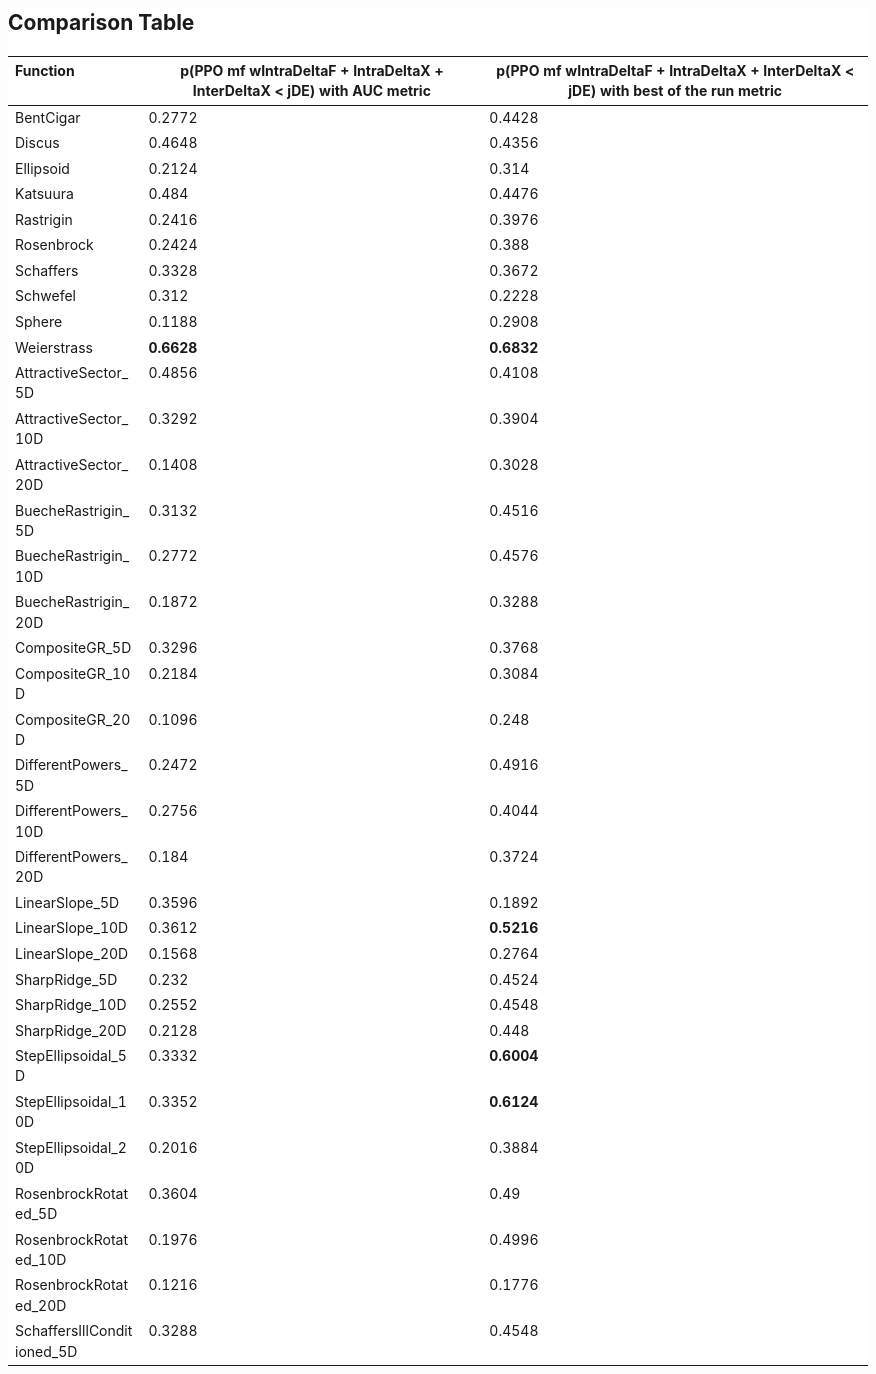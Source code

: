 ## Comparison Table
| Function    | p(PPO mf wIntraDeltaF + IntraDeltaX + InterDeltaX < jDE) with AUC metric | p(PPO mf wIntraDeltaF + IntraDeltaX + InterDeltaX < jDE) with best of the run metric |
| :---------- | ------------------------------ | ------------------------------- |
| BentCigar | 0.2772 | 0.4428 |
| Discus | 0.4648 | 0.4356 |
| Ellipsoid | 0.2124 | 0.314 |
| Katsuura | 0.484 | 0.4476 |
| Rastrigin | 0.2416 | 0.3976 |
| Rosenbrock | 0.2424 | 0.388 |
| Schaffers | 0.3328 | 0.3672 |
| Schwefel | 0.312 | 0.2228 |
| Sphere | 0.1188 | 0.2908 |
| Weierstrass | **0.6628** | **0.6832** |
| AttractiveSector_5D | 0.4856 | 0.4108 |
| AttractiveSector_10D | 0.3292 | 0.3904 |
| AttractiveSector_20D | 0.1408 | 0.3028 |
| BuecheRastrigin_5D | 0.3132 | 0.4516 |
| BuecheRastrigin_10D | 0.2772 | 0.4576 |
| BuecheRastrigin_20D | 0.1872 | 0.3288 |
| CompositeGR_5D | 0.3296 | 0.3768 |
| CompositeGR_10D | 0.2184 | 0.3084 |
| CompositeGR_20D | 0.1096 | 0.248 |
| DifferentPowers_5D | 0.2472 | 0.4916 |
| DifferentPowers_10D | 0.2756 | 0.4044 |
| DifferentPowers_20D | 0.184 | 0.3724 |
| LinearSlope_5D | 0.3596 | 0.1892 |
| LinearSlope_10D | 0.3612 | **0.5216** |
| LinearSlope_20D | 0.1568 | 0.2764 |
| SharpRidge_5D | 0.232 | 0.4524 |
| SharpRidge_10D | 0.2552 | 0.4548 |
| SharpRidge_20D | 0.2128 | 0.448 |
| StepEllipsoidal_5D | 0.3332 | **0.6004** |
| StepEllipsoidal_10D | 0.3352 | **0.6124** |
| StepEllipsoidal_20D | 0.2016 | 0.3884 |
| RosenbrockRotated_5D | 0.3604 | 0.49 |
| RosenbrockRotated_10D | 0.1976 | 0.4996 |
| RosenbrockRotated_20D | 0.1216 | 0.1776 |
| SchaffersIllConditioned_5D | 0.3288 | 0.4548 |
